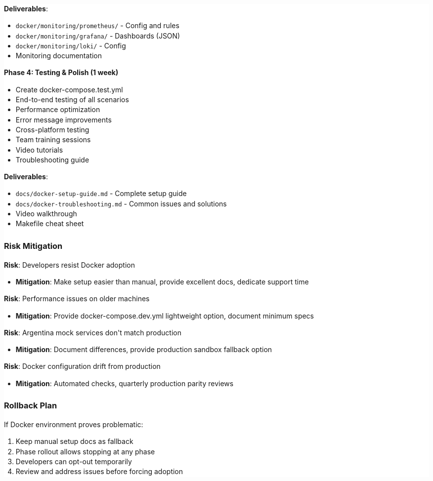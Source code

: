 **Deliverables**:
- `docker/monitoring/prometheus/` - Config and rules
- `docker/monitoring/grafana/` - Dashboards (JSON)
- `docker/monitoring/loki/` - Config
- Monitoring documentation

**Phase 4: Testing & Polish (1 week)**
- Create docker-compose.test.yml
- End-to-end testing of all scenarios
- Performance optimization
- Error message improvements
- Cross-platform testing
- Team training sessions
- Video tutorials
- Troubleshooting guide

**Deliverables**:
- `docs/docker-setup-guide.md` - Complete setup guide
- `docs/docker-troubleshooting.md` - Common issues and solutions
- Video walkthrough
- Makefile cheat sheet

### Risk Mitigation

**Risk**: Developers resist Docker adoption
- **Mitigation**: Make setup easier than manual, provide excellent docs, dedicate support time

**Risk**: Performance issues on older machines
- **Mitigation**: Provide docker-compose.dev.yml lightweight option, document minimum specs

**Risk**: Argentina mock services don't match production
- **Mitigation**: Document differences, provide production sandbox fallback option

**Risk**: Docker configuration drift from production
- **Mitigation**: Automated checks, quarterly production parity reviews

### Rollback Plan

If Docker environment proves problematic:
1. Keep manual setup docs as fallback
2. Phase rollout allows stopping at any phase
3. Developers can opt-out temporarily
4. Review and address issues before forcing adoption

